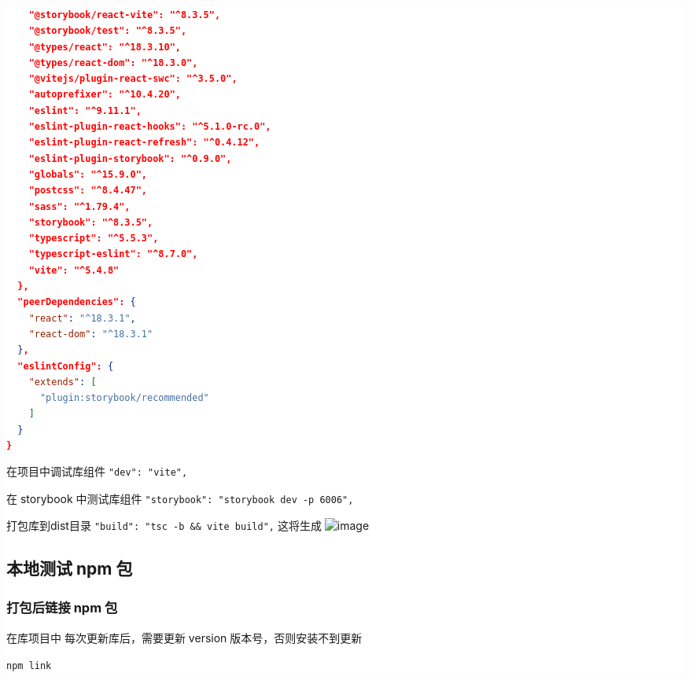 ```JSON
    "@storybook/react-vite": "^8.3.5",
    "@storybook/test": "^8.3.5",
    "@types/react": "^18.3.10",
    "@types/react-dom": "^18.3.0",
    "@vitejs/plugin-react-swc": "^3.5.0",
    "autoprefixer": "^10.4.20",
    "eslint": "^9.11.1",
    "eslint-plugin-react-hooks": "^5.1.0-rc.0",
    "eslint-plugin-react-refresh": "^0.4.12",
    "eslint-plugin-storybook": "^0.9.0",
    "globals": "^15.9.0",
    "postcss": "^8.4.47",
    "sass": "^1.79.4",
    "storybook": "^8.3.5",
    "typescript": "^5.5.3",
    "typescript-eslint": "^8.7.0",
    "vite": "^5.4.8"
  },
  "peerDependencies": {
    "react": "^18.3.1",
    "react-dom": "^18.3.1"
  },
  "eslintConfig": {
    "extends": [
      "plugin:storybook/recommended"
    ]
  }
}

```
在项目中调试库组件 
`"dev": "vite",`

在 storybook 中测试库组件
`"storybook": "storybook dev -p 6006",`

打包库到dist目录
`"build": "tsc -b && vite build",`
这将生成
![image](https://github.com/user-attachments/assets/b7fdd852-f11b-400f-ab79-dea44c4996b5)


## 本地测试 npm 包

### 打包后链接 npm 包
在库项目中
每次更新库后，需要更新 version 版本号，否则安装不到更新
```bash
npm link
```
